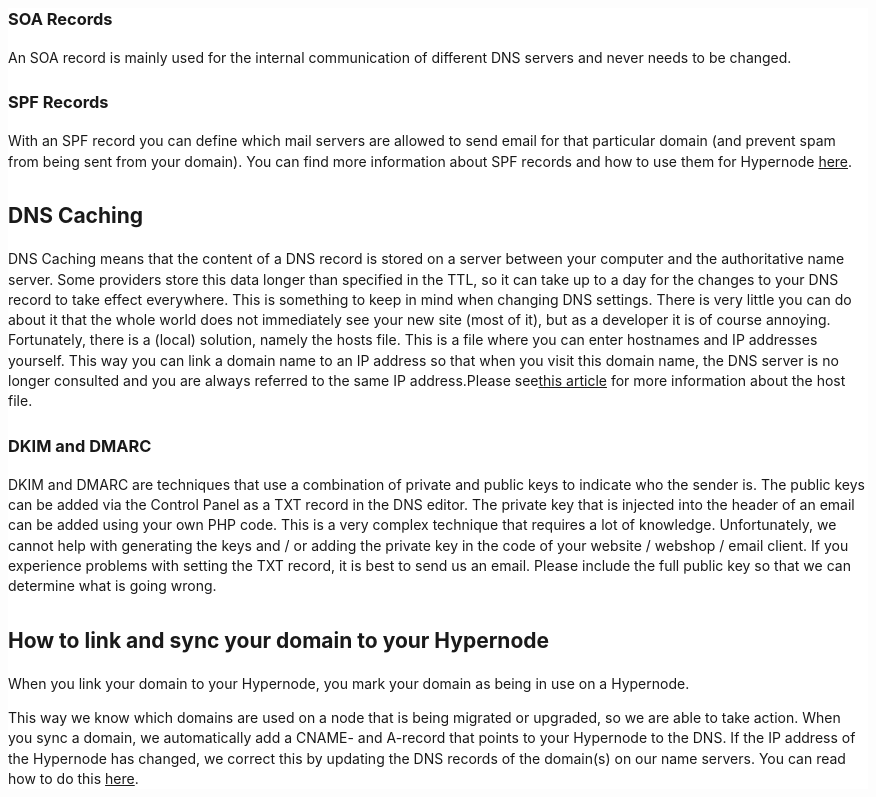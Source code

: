### SOA Records

An SOA record is mainly used for the internal communication of different DNS servers and never needs to be changed.

### SPF Records

With an SPF record you can define which mail servers are allowed to send email for that particular domain (and prevent spam from being sent from your domain). You can find more information about SPF records and how to use them for Hypernode [here](how-to-set-up-your-spf-records-for-hypernode.md).

## DNS Caching

DNS Caching means that the content of a DNS record is stored on a server between your computer and the authoritative name server. Some providers store this data longer than specified in the TTL, so it can take up to a day for the changes to your DNS record to take effect everywhere. This is something to keep in mind when changing DNS settings. There is very little you can do about it that the whole world does not immediately see your new site (most of it), but as a developer it is of course annoying. Fortunately, there is a (local) solution, namely the hosts file. This is a file where you can enter hostnames and IP addresses yourself. This way you can link a domain name to an IP address so that when you visit this domain name, the DNS server is no longer consulted and you are always referred to the same IP address.Please see[this article](../../best-practices/testing/how-to-test-your-website-by-changing-your-hosts-file.md) for more information about the host file.

### DKIM and DMARC

DKIM and DMARC are techniques that use a combination of private and public keys to indicate who the sender is. The public keys can be added via the Control Panel as a TXT record in the DNS editor. The private key that is injected into the header of an email can be added using your own PHP code. This is a very complex technique that requires a lot of knowledge. Unfortunately, we cannot help with generating the keys and / or adding the private key in the code of your website / webshop / email client. If you experience problems with setting the TXT record, it is best to send us an email. Please include the full public key so that we can determine what is going wrong.

## How to link and sync your domain to your Hypernode

When you link your domain to your Hypernode, you mark your domain as being in use on a Hypernode.

This way we know which domains are used on a node that is being migrated or upgraded, so we are able to take action. When you sync a domain, we automatically add a CNAME- and A-record that points to your Hypernode to the DNS. If the IP address of the Hypernode has changed, we correct this by updating the DNS records of the domain(s) on our name servers.
You can read how to do this [here](../../services/control-panel/how-to-link-your-domain-to-your-hypernode.md#link-and-sync-your-domain-to-your-hypernode).
